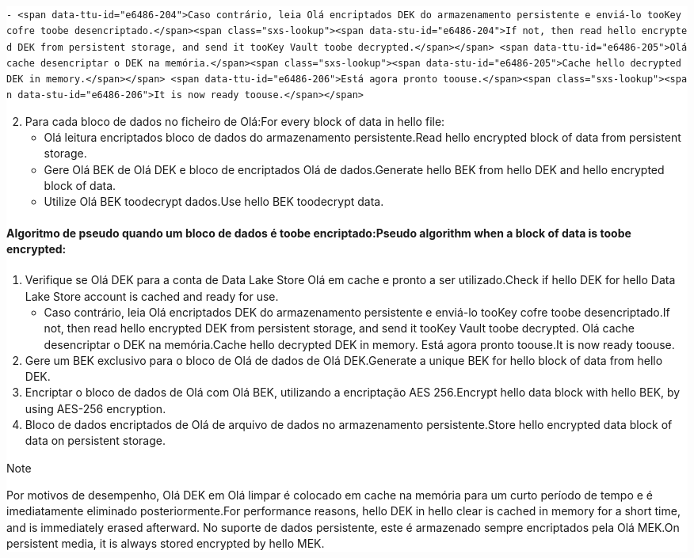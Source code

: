     - <span data-ttu-id="e6486-204">Caso contrário, leia Olá encriptados DEK do armazenamento persistente e enviá-lo tooKey cofre toobe desencriptado.</span><span class="sxs-lookup"><span data-stu-id="e6486-204">If not, then read hello encrypted DEK from persistent storage, and send it tooKey Vault toobe decrypted.</span></span> <span data-ttu-id="e6486-205">Olá cache desencriptar o DEK na memória.</span><span class="sxs-lookup"><span data-stu-id="e6486-205">Cache hello decrypted DEK in memory.</span></span> <span data-ttu-id="e6486-206">Está agora pronto toouse.</span><span class="sxs-lookup"><span data-stu-id="e6486-206">It is now ready toouse.</span></span>
2.  <span data-ttu-id="e6486-207">Para cada bloco de dados no ficheiro de Olá:</span><span class="sxs-lookup"><span data-stu-id="e6486-207">For every block of data in hello file:</span></span>
    - <span data-ttu-id="e6486-208">Olá leitura encriptados bloco de dados do armazenamento persistente.</span><span class="sxs-lookup"><span data-stu-id="e6486-208">Read hello encrypted block of data from persistent storage.</span></span>
    - <span data-ttu-id="e6486-209">Gere Olá BEK de Olá DEK e bloco de encriptados Olá de dados.</span><span class="sxs-lookup"><span data-stu-id="e6486-209">Generate hello BEK from hello DEK and hello encrypted block of data.</span></span>
    - <span data-ttu-id="e6486-210">Utilize Olá BEK toodecrypt dados.</span><span class="sxs-lookup"><span data-stu-id="e6486-210">Use hello BEK toodecrypt data.</span></span>


#### <a name="pseudo-algorithm-when-a-block-of-data-is-toobe-encrypted"></a><span data-ttu-id="e6486-211">Algoritmo de pseudo quando um bloco de dados é toobe encriptado:</span><span class="sxs-lookup"><span data-stu-id="e6486-211">Pseudo algorithm when a block of data is toobe encrypted:</span></span>
1.  <span data-ttu-id="e6486-212">Verifique se Olá DEK para a conta de Data Lake Store Olá em cache e pronto a ser utilizado.</span><span class="sxs-lookup"><span data-stu-id="e6486-212">Check if hello DEK for hello Data Lake Store account is cached and ready for use.</span></span>
    - <span data-ttu-id="e6486-213">Caso contrário, leia Olá encriptados DEK do armazenamento persistente e enviá-lo tooKey cofre toobe desencriptado.</span><span class="sxs-lookup"><span data-stu-id="e6486-213">If not, then read hello encrypted DEK from persistent storage, and send it tooKey Vault toobe decrypted.</span></span> <span data-ttu-id="e6486-214">Olá cache desencriptar o DEK na memória.</span><span class="sxs-lookup"><span data-stu-id="e6486-214">Cache hello decrypted DEK in memory.</span></span> <span data-ttu-id="e6486-215">Está agora pronto toouse.</span><span class="sxs-lookup"><span data-stu-id="e6486-215">It is now ready toouse.</span></span>
2.  <span data-ttu-id="e6486-216">Gere um BEK exclusivo para o bloco de Olá de dados de Olá DEK.</span><span class="sxs-lookup"><span data-stu-id="e6486-216">Generate a unique BEK for hello block of data from hello DEK.</span></span>
3.  <span data-ttu-id="e6486-217">Encriptar o bloco de dados de Olá com Olá BEK, utilizando a encriptação AES 256.</span><span class="sxs-lookup"><span data-stu-id="e6486-217">Encrypt hello data block with hello BEK, by using AES-256 encryption.</span></span>
4.  <span data-ttu-id="e6486-218">Bloco de dados encriptados de Olá de arquivo de dados no armazenamento persistente.</span><span class="sxs-lookup"><span data-stu-id="e6486-218">Store hello encrypted data block of data on persistent storage.</span></span>

> [!NOTE] 
> <span data-ttu-id="e6486-219">Por motivos de desempenho, Olá DEK em Olá limpar é colocado em cache na memória para um curto período de tempo e é imediatamente eliminado posteriormente.</span><span class="sxs-lookup"><span data-stu-id="e6486-219">For performance reasons, hello DEK in hello clear is cached in memory for a short time, and is immediately erased afterward.</span></span> <span data-ttu-id="e6486-220">No suporte de dados persistente, este é armazenado sempre encriptados pela Olá MEK.</span><span class="sxs-lookup"><span data-stu-id="e6486-220">On persistent media, it is always stored encrypted by hello MEK.</span></span>
